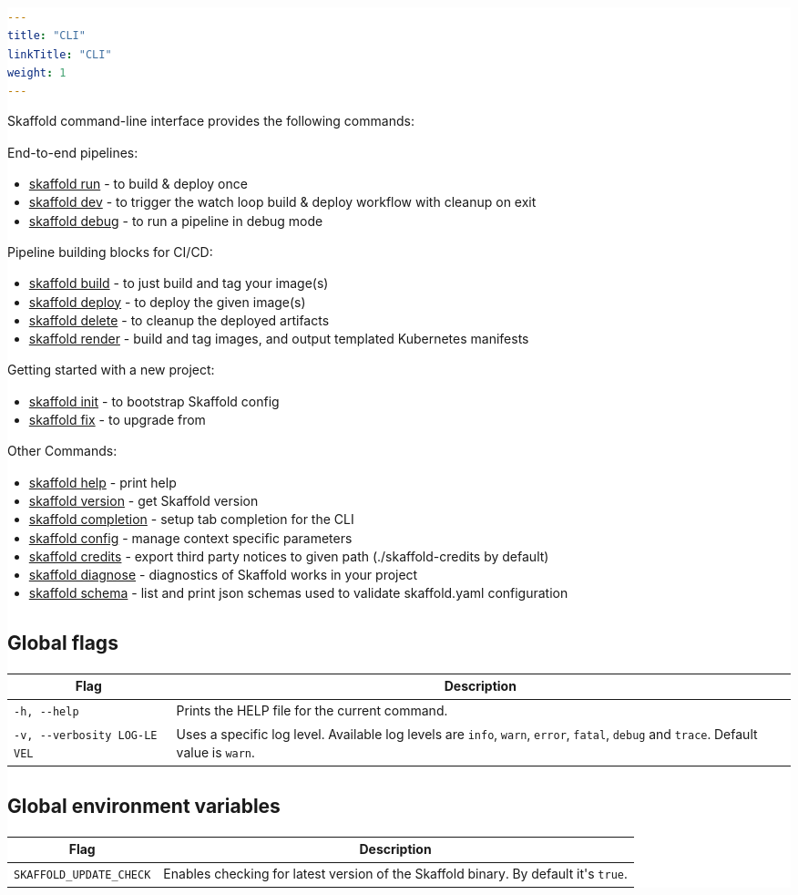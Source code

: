 ```yaml
---
title: "CLI"
linkTitle: "CLI"
weight: 1
---
```


Skaffold command-line interface provides the following commands:


End-to-end pipelines:

* [skaffold run](#skaffold-run) - to build & deploy once
* [skaffold dev](#skaffold-dev) - to trigger the watch loop build & deploy workflow with cleanup on exit
* [skaffold debug](#skaffold-debug) - to run a pipeline in debug mode

Pipeline building blocks for CI/CD:

* [skaffold build](#skaffold-build) - to just build and tag your image(s)
* [skaffold deploy](#skaffold-deploy) - to deploy the given image(s)
* [skaffold delete](#skaffold-delete) - to cleanup the deployed artifacts
* [skaffold render](#skaffold-render) - build and tag images, and output templated Kubernetes manifests

Getting started with a new project:

* [skaffold init](#skaffold-init) - to bootstrap Skaffold config
* [skaffold fix](#skaffold-fix) - to upgrade from

Other Commands:

* [skaffold help](#skaffold-help) - print help
* [skaffold version](#skaffold-version) - get Skaffold version
* [skaffold completion](#skaffold-completion) - setup tab completion for the CLI
* [skaffold config](#skaffold-config) - manage context specific parameters
* [skaffold credits](#skaffold-credits) - export third party notices to given path (./skaffold-credits by default)
* [skaffold diagnose](#skaffold-diagnose) - diagnostics of Skaffold works in your project
* [skaffold schema](#skaffold-schema) - list and print json schemas used to validate skaffold.yaml configuration


## Global flags

| Flag | Description |
|------- |---------------|
|`-h, --help`| Prints the HELP file for the current command.|
|`-v, --verbosity LOG-LEVEL` | Uses a specific log level. Available log levels are `info`, `warn`, `error`, `fatal`, `debug` and `trace`. Default value is `warn`.|


## Global environment variables

| Flag | Description |
|------- |---------------|
|`SKAFFOLD_UPDATE_CHECK`|Enables checking for latest version of the Skaffold binary. By default it's `true`. |
